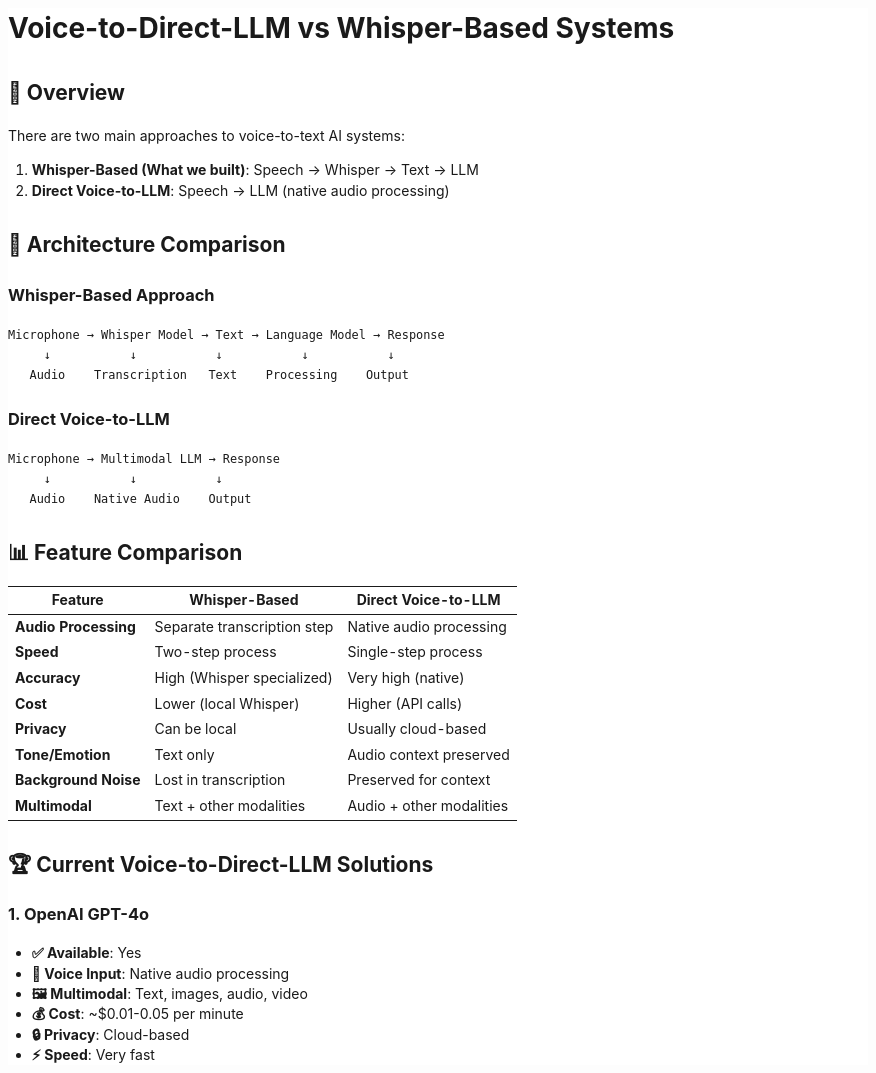 # Voice-to-Direct-LLM vs Whisper-Based Systems

## 🎯 **Overview**

There are two main approaches to voice-to-text AI systems:

1. **Whisper-Based (What we built)**: Speech → Whisper → Text → LLM
2. **Direct Voice-to-LLM**: Speech → LLM (native audio processing)

## 🔄 **Architecture Comparison**

### **Whisper-Based Approach**
```
Microphone → Whisper Model → Text → Language Model → Response
     ↓           ↓           ↓           ↓           ↓
   Audio    Transcription   Text    Processing    Output
```

### **Direct Voice-to-LLM**
```
Microphone → Multimodal LLM → Response
     ↓           ↓           ↓
   Audio    Native Audio    Output
```

## 📊 **Feature Comparison**

| Feature | Whisper-Based | Direct Voice-to-LLM |
|---------|---------------|---------------------|
| **Audio Processing** | Separate transcription step | Native audio processing |
| **Speed** | Two-step process | Single-step process |
| **Accuracy** | High (Whisper specialized) | Very high (native) |
| **Cost** | Lower (local Whisper) | Higher (API calls) |
| **Privacy** | Can be local | Usually cloud-based |
| **Tone/Emotion** | Text only | Audio context preserved |
| **Background Noise** | Lost in transcription | Preserved for context |
| **Multimodal** | Text + other modalities | Audio + other modalities |

## 🏆 **Current Voice-to-Direct-LLM Solutions**

### **1. OpenAI GPT-4o**
- **✅ Available**: Yes
- **🎤 Voice Input**: Native audio processing
- **🖼️ Multimodal**: Text, images, audio, video
- **💰 Cost**: ~$0.01-0.05 per minute
- **🔒 Privacy**: Cloud-based
- **⚡ Speed**: Very fast

